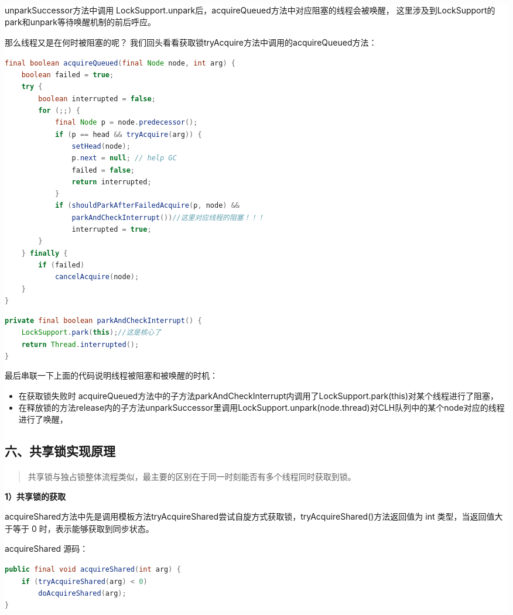 unparkSuccessor方法中调用 LockSupport.unpark后，acquireQueued方法中对应阻塞的线程会被唤醒， 这里涉及到LockSupport的park和unpark等待唤醒机制的前后呼应。

那么线程又是在何时被阻塞的呢？ 我们回头看看获取锁tryAcquire方法中调用的acquireQueued方法：
```java
final boolean acquireQueued(final Node node, int arg) {
    boolean failed = true;
    try {
        boolean interrupted = false;
        for (;;) {
            final Node p = node.predecessor();
            if (p == head && tryAcquire(arg)) {
                setHead(node);
                p.next = null; // help GC
                failed = false;
                return interrupted;
            }
            if (shouldParkAfterFailedAcquire(p, node) &&
                parkAndCheckInterrupt())//这里对应线程的阻塞！！！
                interrupted = true;
        }
    } finally {
        if (failed)
            cancelAcquire(node);
    }
}
```
```java
private final boolean parkAndCheckInterrupt() {
    LockSupport.park(this);//这是核心了
    return Thread.interrupted();
}
```

最后串联一下上面的代码说明线程被阻塞和被唤醒的时机：   
- 在获取锁失败时 acquireQueued方法中的子方法parkAndCheckInterrupt内调用了LockSupport.park(this)对某个线程进行了阻塞，
- 在释放锁的方法release内的子方法unparkSuccessor里调用LockSupport.unpark(node.thread)对CLH队列中的某个node对应的线程进行了唤醒，


## 六、共享锁实现原理  
> 共享锁与独占锁整体流程类似，最主要的区别在于同一时刻能否有多个线程同时获取到锁。

**1）共享锁的获取** 

acquireShared方法中先是调用模板方法tryAcquireShared尝试自旋方式获取锁，tryAcquireShared()方法返回值为 int 类型，当返回值大于等于 0 时，表示能够获取到同步状态。

acquireShared 源码：  
```java
public final void acquireShared(int arg) {
    if (tryAcquireShared(arg) < 0)
        doAcquireShared(arg);
}
```
